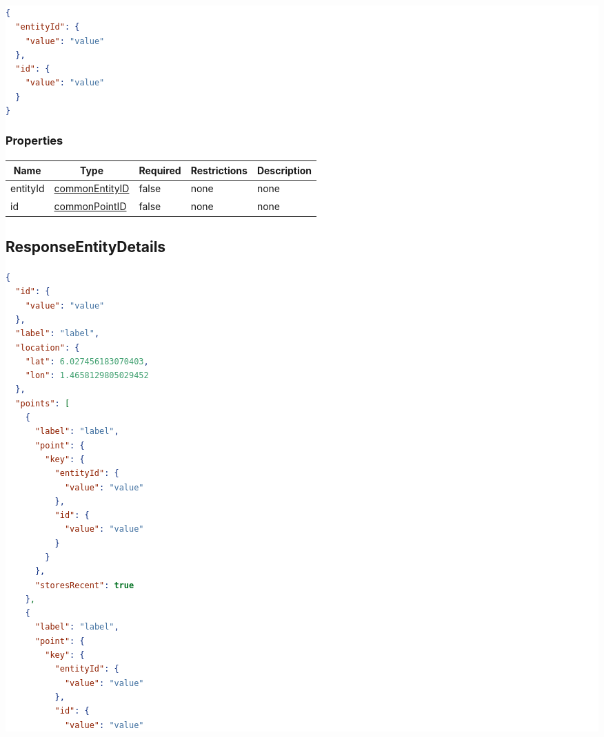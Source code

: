 <a id="schemapointkey"></a>
<a id="schema_PointKey"></a>
<a id="tocSpointkey"></a>
<a id="tocspointkey"></a>

```json
{
  "entityId": {
    "value": "value"
  },
  "id": {
    "value": "value"
  }
}

```

### Properties

|Name|Type|Required|Restrictions|Description|
|---|---|---|---|---|
|entityId|[commonEntityID](#schemacommonentityid)|false|none|none|
|id|[commonPointID](#schemacommonpointid)|false|none|none|

<h2 id="tocS_ResponseEntityDetails">ResponseEntityDetails</h2>

<a id="schemaresponseentitydetails"></a>
<a id="schema_ResponseEntityDetails"></a>
<a id="tocSresponseentitydetails"></a>
<a id="tocsresponseentitydetails"></a>

```json
{
  "id": {
    "value": "value"
  },
  "label": "label",
  "location": {
    "lat": 6.027456183070403,
    "lon": 1.4658129805029452
  },
  "points": [
    {
      "label": "label",
      "point": {
        "key": {
          "entityId": {
            "value": "value"
          },
          "id": {
            "value": "value"
          }
        }
      },
      "storesRecent": true
    },
    {
      "label": "label",
      "point": {
        "key": {
          "entityId": {
            "value": "value"
          },
          "id": {
            "value": "value"
```
